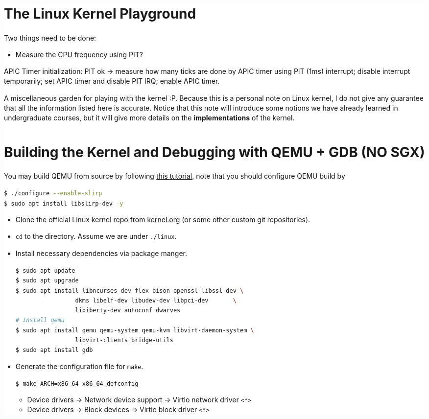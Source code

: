 # The Linux Kernel Playground

Two things need to be done:

- Measure the CPU frequency using PIT?

APIC Timer initialization: PIT ok → measure how many ticks are done by APIC timer using PIT (1ms) interrupt; disable interrupt temporarily; set APIC timer and disable PIT IRQ; enable APIC timer. 

A miscellaneous garden for playing with the kernel :P. Because this is a personal note on Linux kernel, I do not give any guarantee that all the information listed here is accurate. Notice that this note will introduce some notions we have already learned in undergraduate courses, but it will give more details on the ****************implementations**************** of the kernel.

# Building the Kernel and Debugging with QEMU + GDB (NO SGX)

You may build QEMU from source by following [this tutorial](https://breaking-bits.gitbook.io/breaking-bits/vulnerability-discovery/emulation/building-qemu-on-ubuntu), note that you should configure QEMU build by

```bash
$ ./configure --enable-slirp
$ sudo apt install libslirp-dev -y
```

- Clone the official Linux kernel repo from [kernel.org](http://kernel.org) (or some other custom git repositories).
- `cd` to the directory. Assume we are under `./linux`.
- Install necessary dependencies via package manger.
    
    ```bash
    $ sudo apt update
    $ sudo apt upgrade
    $ sudo apt install libncurses-dev flex bison openssl libssl-dev \
                     dkms libelf-dev libudev-dev libpci-dev       \
                     libiberty-dev autoconf dwarves
    # Install qemu
    $ sudo apt install qemu qemu-system qemu-kvm libvirt-daemon-system \
                     libvirt-clients bridge-utils
    $ sudo apt install gdb
    ```
    
- Generate the configuration file for `make`.
    
    ```bash
    $ make ARCH=x86_64 x86_64_defconfig
    ```
    
    - Device drivers → Network device support → Virtio network driver `<*>`
    - Device drivers → Block devices → Virtio block driver `<*>`
    